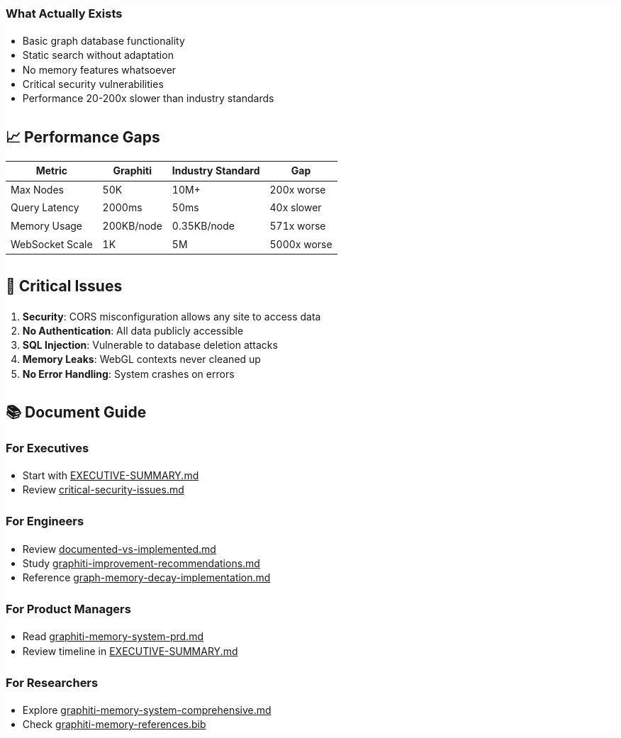 ### What Actually Exists
- Basic graph database functionality
- Static search without adaptation
- No memory features whatsoever
- Critical security vulnerabilities
- Performance 20-200x slower than industry standards

## 📈 Performance Gaps

| Metric | Graphiti | Industry Standard | Gap |
|--------|----------|-------------------|-----|
| Max Nodes | 50K | 10M+ | 200x worse |
| Query Latency | 2000ms | 50ms | 40x slower |
| Memory Usage | 200KB/node | 0.35KB/node | 571x worse |
| WebSocket Scale | 1K | 5M | 5000x worse |

## 🚨 Critical Issues

1. **Security**: CORS misconfiguration allows any site to access data
2. **No Authentication**: All data publicly accessible
3. **SQL Injection**: Vulnerable to database deletion attacks
4. **Memory Leaks**: WebGL contexts never cleaned up
5. **No Error Handling**: System crashes on errors

## 📚 Document Guide

### For Executives
- Start with [EXECUTIVE-SUMMARY.md](EXECUTIVE-SUMMARY.md)
- Review [critical-security-issues.md](04-implementation-gap-analysis/critical-security-issues.md)

### For Engineers
- Review [documented-vs-implemented.md](04-implementation-gap-analysis/documented-vs-implemented.md)
- Study [graphiti-improvement-recommendations.md](02-improvement-recommendations/graphiti-improvement-recommendations.md)
- Reference [graph-memory-decay-implementation.md](01-memory-system-specs/graph-memory-decay-implementation.md)

### For Product Managers
- Read [graphiti-memory-system-prd.md](01-memory-system-specs/graphiti-memory-system-prd.md)
- Review timeline in [EXECUTIVE-SUMMARY.md](EXECUTIVE-SUMMARY.md)

### For Researchers
- Explore [graphiti-memory-system-comprehensive.md](01-memory-system-specs/graphiti-memory-system-comprehensive.md)
- Check [graphiti-memory-references.bib](01-memory-system-specs/graphiti-memory-references.bib)
